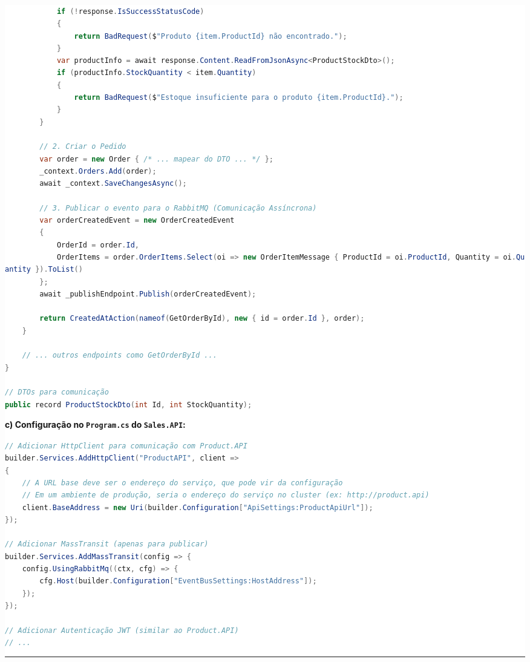 ```csharp
            if (!response.IsSuccessStatusCode)
            {
                return BadRequest($"Produto {item.ProductId} não encontrado.");
            }
            var productInfo = await response.Content.ReadFromJsonAsync<ProductStockDto>();
            if (productInfo.StockQuantity < item.Quantity)
            {
                return BadRequest($"Estoque insuficiente para o produto {item.ProductId}.");
            }
        }

        // 2. Criar o Pedido
        var order = new Order { /* ... mapear do DTO ... */ };
        _context.Orders.Add(order);
        await _context.SaveChangesAsync();

        // 3. Publicar o evento para o RabbitMQ (Comunicação Assíncrona)
        var orderCreatedEvent = new OrderCreatedEvent
        {
            OrderId = order.Id,
            OrderItems = order.OrderItems.Select(oi => new OrderItemMessage { ProductId = oi.ProductId, Quantity = oi.Quantity }).ToList()
        };
        await _publishEndpoint.Publish(orderCreatedEvent);
        
        return CreatedAtAction(nameof(GetOrderById), new { id = order.Id }, order);
    }
    
    // ... outros endpoints como GetOrderById ...
}

// DTOs para comunicação
public record ProductStockDto(int Id, int StockQuantity);
```

**c) Configuração no `Program.cs` do `Sales.API`:**

```csharp
// Adicionar HttpClient para comunicação com Product.API
builder.Services.AddHttpClient("ProductAPI", client =>
{
    // A URL base deve ser o endereço do serviço, que pode vir da configuração
    // Em um ambiente de produção, seria o endereço do serviço no cluster (ex: http://product.api)
    client.BaseAddress = new Uri(builder.Configuration["ApiSettings:ProductApiUrl"]);
});

// Adicionar MassTransit (apenas para publicar)
builder.Services.AddMassTransit(config => {
    config.UsingRabbitMq((ctx, cfg) => {
        cfg.Host(builder.Configuration["EventBusSettings:HostAddress"]);
    });
});

// Adicionar Autenticação JWT (similar ao Product.API)
// ...
```

---